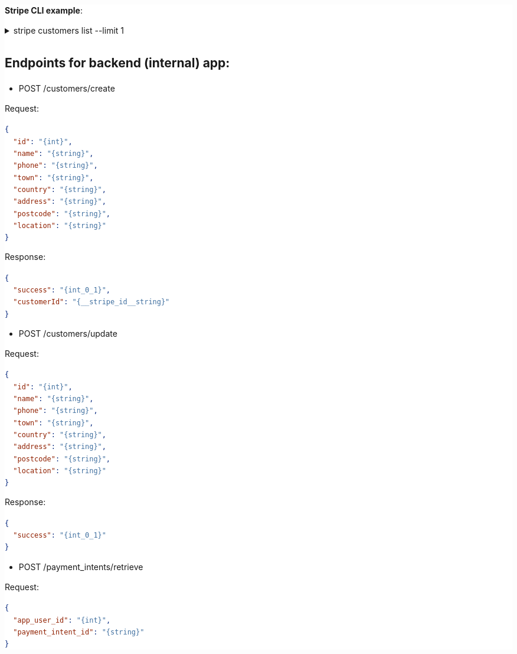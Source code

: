 **Stripe CLI example**:
<details><summary>stripe customers list --limit 1</summary></details>

## Endpoints for backend (internal) app:

* POST /customers/create

Request:
```json
{
  "id": "{int}",
  "name": "{string}",
  "phone": "{string}",
  "town": "{string}",
  "country": "{string}",
  "address": "{string}",
  "postcode": "{string}",
  "location": "{string}"
}
```

Response:
```json
{
  "success": "{int_0_1}",
  "customerId": "{__stripe_id__string}"
}
```

* POST /customers/update

Request:
```json
{
  "id": "{int}",
  "name": "{string}",
  "phone": "{string}",
  "town": "{string}",
  "country": "{string}",
  "address": "{string}",
  "postcode": "{string}",
  "location": "{string}"
}
```

Response:
```json
{
  "success": "{int_0_1}"
}
```

* POST /payment_intents/retrieve

Request:
```json
{
  "app_user_id": "{int}",
  "payment_intent_id": "{string}"
}
```
